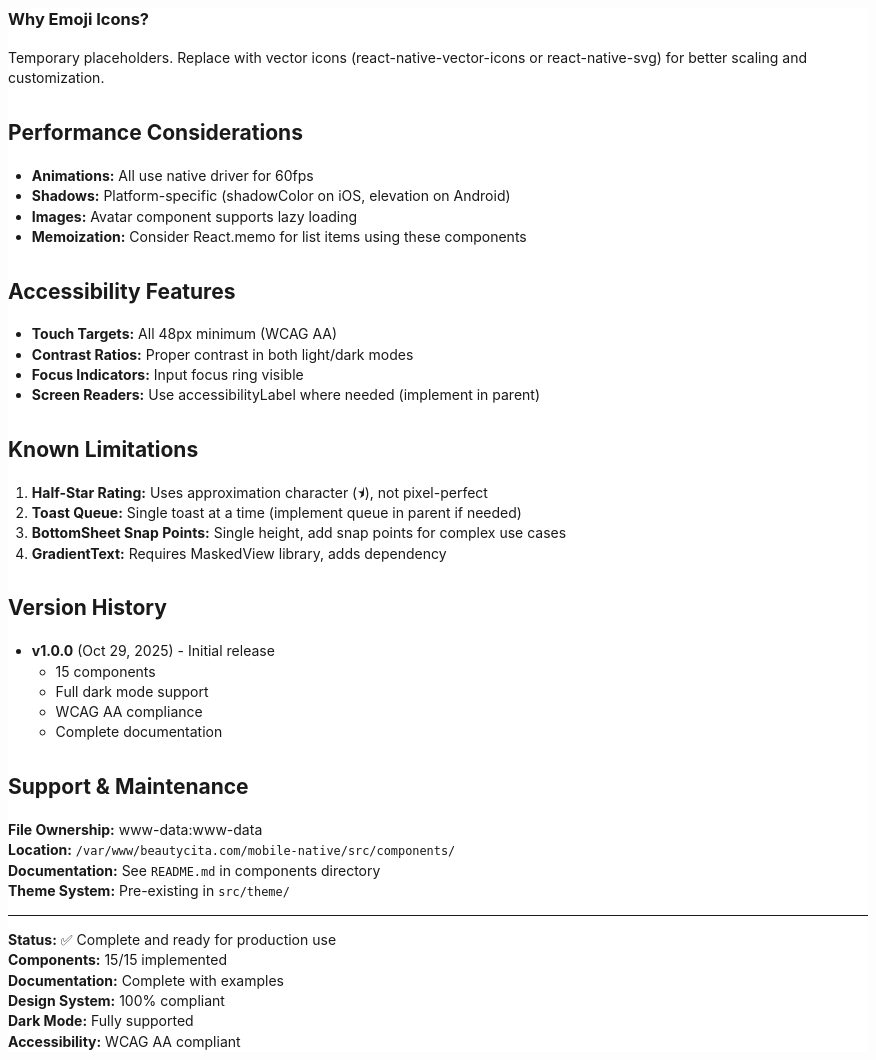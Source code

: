### Why Emoji Icons?
Temporary placeholders. Replace with vector icons (react-native-vector-icons or react-native-svg) for better scaling and customization.

## Performance Considerations

- **Animations:** All use native driver for 60fps
- **Shadows:** Platform-specific (shadowColor on iOS, elevation on Android)
- **Images:** Avatar component supports lazy loading
- **Memoization:** Consider React.memo for list items using these components

## Accessibility Features

- **Touch Targets:** All 48px minimum (WCAG AA)
- **Contrast Ratios:** Proper contrast in both light/dark modes
- **Focus Indicators:** Input focus ring visible
- **Screen Readers:** Use accessibilityLabel where needed (implement in parent)

## Known Limitations

1. **Half-Star Rating:** Uses approximation character (⯨), not pixel-perfect
2. **Toast Queue:** Single toast at a time (implement queue in parent if needed)
3. **BottomSheet Snap Points:** Single height, add snap points for complex use cases
4. **GradientText:** Requires MaskedView library, adds dependency

## Version History

- **v1.0.0** (Oct 29, 2025) - Initial release
  - 15 components
  - Full dark mode support
  - WCAG AA compliance
  - Complete documentation

## Support & Maintenance

**File Ownership:** www-data:www-data  
**Location:** `/var/www/beautycita.com/mobile-native/src/components/`  
**Documentation:** See `README.md` in components directory  
**Theme System:** Pre-existing in `src/theme/`

---

**Status:** ✅ Complete and ready for production use  
**Components:** 15/15 implemented  
**Documentation:** Complete with examples  
**Design System:** 100% compliant  
**Dark Mode:** Fully supported  
**Accessibility:** WCAG AA compliant
